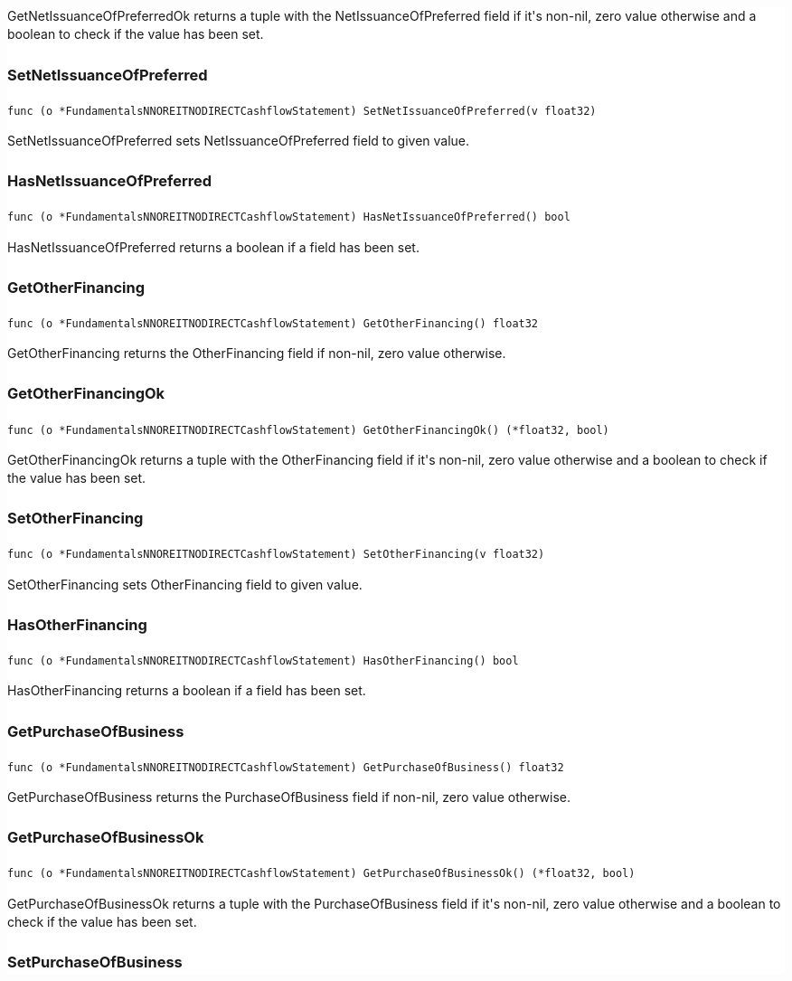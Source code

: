 GetNetIssuanceOfPreferredOk returns a tuple with the NetIssuanceOfPreferred field if it's non-nil, zero value otherwise
and a boolean to check if the value has been set.

### SetNetIssuanceOfPreferred

`func (o *FundamentalsNNOREITNODIRECTCashflowStatement) SetNetIssuanceOfPreferred(v float32)`

SetNetIssuanceOfPreferred sets NetIssuanceOfPreferred field to given value.

### HasNetIssuanceOfPreferred

`func (o *FundamentalsNNOREITNODIRECTCashflowStatement) HasNetIssuanceOfPreferred() bool`

HasNetIssuanceOfPreferred returns a boolean if a field has been set.

### GetOtherFinancing

`func (o *FundamentalsNNOREITNODIRECTCashflowStatement) GetOtherFinancing() float32`

GetOtherFinancing returns the OtherFinancing field if non-nil, zero value otherwise.

### GetOtherFinancingOk

`func (o *FundamentalsNNOREITNODIRECTCashflowStatement) GetOtherFinancingOk() (*float32, bool)`

GetOtherFinancingOk returns a tuple with the OtherFinancing field if it's non-nil, zero value otherwise
and a boolean to check if the value has been set.

### SetOtherFinancing

`func (o *FundamentalsNNOREITNODIRECTCashflowStatement) SetOtherFinancing(v float32)`

SetOtherFinancing sets OtherFinancing field to given value.

### HasOtherFinancing

`func (o *FundamentalsNNOREITNODIRECTCashflowStatement) HasOtherFinancing() bool`

HasOtherFinancing returns a boolean if a field has been set.

### GetPurchaseOfBusiness

`func (o *FundamentalsNNOREITNODIRECTCashflowStatement) GetPurchaseOfBusiness() float32`

GetPurchaseOfBusiness returns the PurchaseOfBusiness field if non-nil, zero value otherwise.

### GetPurchaseOfBusinessOk

`func (o *FundamentalsNNOREITNODIRECTCashflowStatement) GetPurchaseOfBusinessOk() (*float32, bool)`

GetPurchaseOfBusinessOk returns a tuple with the PurchaseOfBusiness field if it's non-nil, zero value otherwise
and a boolean to check if the value has been set.

### SetPurchaseOfBusiness
